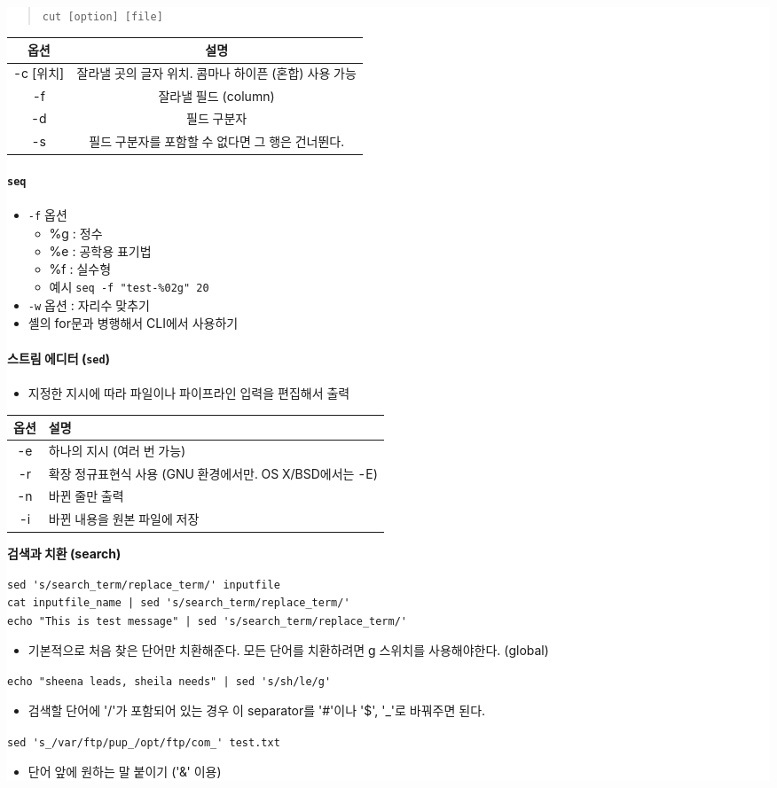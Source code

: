 > `cut [option] [file]`

| 옵션 | 설명 |
| :---: | :---: |
| -c \[위치\] | 잘라낼 곳의 글자 위치. 콤마나 하이픈 \(혼합\) 사용 가능 |
| -f | 잘라낼 필드 \(column\) |
| -d | 필드 구분자 |
| -s | 필드 구분자를 포함할 수 없다면 그 행은 건너뛴다. |

#### `seq`

* `-f` 옵션
  * %g : 정수
  * %e : 공학용 표기법
  * %f : 실수형
  * 예시 `seq -f "test-%02g" 20`
* `-w` 옵션 : 자리수 맞추기
* 셸의 for문과 병행해서 CLI에서 사용하기

#### 스트림 에디터 \(`sed`\)

* 지정한 지시에 따라 파일이나 파이프라인 입력을 편집해서 출력

| 옵션 | 설명 |
| :---: | :--- |
| -e | 하나의 지시 \(여러 번 가능\) |
| -r | 확장 정규표현식 사용 \(GNU 환경에서만. OS X/BSD에서는 -E\) |
| -n | 바뀐 줄만 출력 |
| -i | 바뀐 내용을 원본 파일에 저장 |

**검색과 치환 \(search\)**

```text
sed 's/search_term/replace_term/' inputfile
cat inputfile_name | sed 's/search_term/replace_term/'
echo "This is test message" | sed 's/search_term/replace_term/'
```

* 기본적으로 처음 찾은 단어만 치환해준다. 모든 단어를 치환하려면 g 스위치를 사용해야한다. \(global\)

```text
echo "sheena leads, sheila needs" | sed 's/sh/le/g'
```

* 검색할 단어에 '/'가 포함되어 있는 경우 이 separator를 '\#'이나 '$', '\_'로 바꿔주면 된다.

```text
sed 's_/var/ftp/pup_/opt/ftp/com_' test.txt
```

* 단어 앞에 원하는 말 붙이기 \('&' 이용\)
